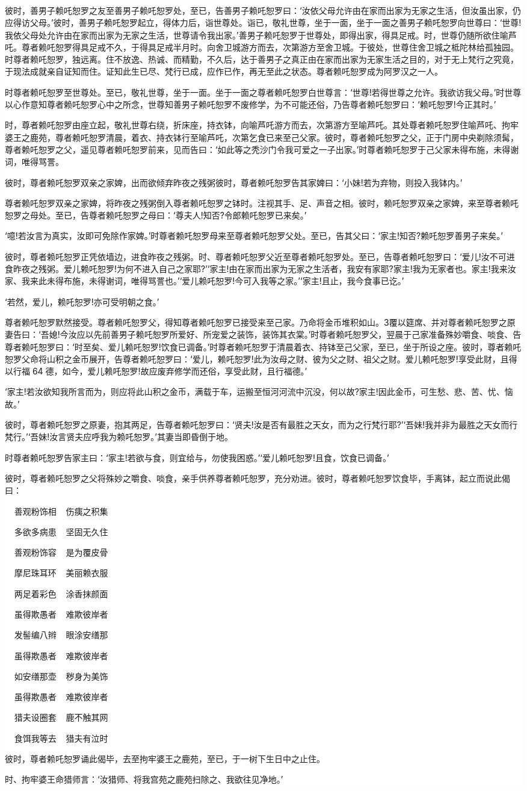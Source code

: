 彼时，善男子赖吒恕罗之友至善男子赖吒恕罗处，至已，告善男子赖吒恕罗曰：‘汝依父母允许由在家而出家为无家之生活，但汝虽出家，仍应得访父母。’彼时，善男子赖吒恕罗起立，得体力后，诣世尊处。诣已，敬礼世尊，坐于一面，坐于一面之善男子赖吒恕罗向世尊曰：‘世尊!我依父母处允许由在家而出家为无家之生活，世尊请令我出家。’善男子赖吒恕罗于世尊处，即得出家，得具足戒。时，世尊仍随所欲住喻芦吒。尊者赖吒恕罗得具足戒不久，于得具足戒半月时。向舍卫城游方而去，次第游方至舍卫城。于彼处，世尊住舍卫城之柢陀林给孤独园。时尊者赖吒恕罗，独远离。住不放逸、热诚、而精勤，不久后，达于善男子之真正由在家而出家为无家生活之目的，对于无上梵行之究竟，于现法成就亲自证知而住。证知此生已尽、梵行已成，应作已作，再无至此之状态。尊者赖吒恕罗成为阿罗汉之一人。

时尊者赖吒恕罗至世尊处。至已，敬礼世尊，坐于一面。坐于一面之尊者赖吒恕罗白世尊言：‘世尊!若得世尊之允许。我欲访我父母。’时世尊以心作意知尊者赖吒恕罗心中之所念，世尊知善男子赖吒恕罗不废修学，为不可能还俗，乃告尊者赖吒恕罗曰：‘赖吒恕罗!今正其时。’

时，尊者赖吒恕罗由座立起，敬礼世尊右绕，折床座，持衣钵，向喻芦吒游方而去，次第游方至喻芦吒。其处尊者赖吒恕罗住喻芦吒、拘牢婆王之鹿苑，尊者赖吒恕罗清晨，着衣、持衣钵行至喻芦吒，次第乞食已来至己父家。彼时，尊者赖吒恕罗之父，正于门房中央剃除须髯，尊者赖吒恕罗之父，遥见尊者赖吒恕罗前来，见而告曰：‘如此等之秃沙门令我可爱之一子出家。’时尊者赖吒恕罗于己父家未得布施，未得谢词，唯得骂詈。

彼时，尊者赖吒恕罗双亲之家婢，出而欲倾弃昨夜之残粥彼时，尊者赖吒恕罗告其家婢曰：‘小妹!若为弃物，则投入我钵内。’

尊者赖吒恕罗双亲之家婢，将昨夜之残粥倒入尊者赖吒恕罗之钵时。注视其手、足、声音之相。彼时，赖吒恕罗双亲之家婢，来至尊者赖吒恕罗之母处。至已，告尊者赖吒恕罗之母曰：‘尊夫人!知否?令郎赖吒恕罗已来矣。’

‘噫!若汝言为真实，汝即可免除作家婢。’时尊者赖吒恕罗母来至尊者赖吒恕罗父处。至已，告其父曰：‘家主!知否?赖吒恕罗善男子来矣。’

彼时，尊者赖吒恕罗正凭依墙边，进食昨夜之残粥。时、尊者赖吒恕罗父近至尊者赖吒恕罗处。至已，告尊者赖吒恕罗曰：‘爱儿!汝不可进食昨夜之残粥。爱儿赖吒恕罗!为何不进入自己之家耶?’‘家主!由在家而出家为无家之生活者，我安有家耶?家主!我为无家者也。家主!我来汝家、我来此未得布施，未得谢词，唯得骂詈也。’‘爱儿赖吒恕罗!今可入我等之家。’‘家主!且止，我今食事已讫。’

‘若然，爱儿，赖吒恕罗!亦可受明朝之食。’

尊者赖吒恕罗默然接受。尊者赖吒恕罗父，得知尊者赖吒恕罗已接受来至己家。乃命将金币堆积如山。3覆以筵席、并对尊者赖吒恕罗之原妻告曰：‘吾媳!今汝应以先前善男子赖吒恕罗所爱好、所宠爱之装饰，装饰其衣棠。’时尊者赖吒恕罗父，翌晨于己家准备殊妙嚼食、啖食、告尊者赖吒恕罗曰：‘时至矣、爱儿赖吒恕罗!饮食已调备。’时尊者赖吒恕罗于清晨着衣、持钵至己父家，至已，坐于所设之座。彼时，尊者赖吒恕罗父命将山积之金币展开，告尊者赖吒恕罗曰：‘爱儿，赖吒恕罗!此为汝母之财、彼为父之财、祖父之财。爱儿赖吒恕罗!享受此财，且得以行福 64 德，如今，爱儿赖吒恕罗!故应废弃修学而还俗，享受此财，且行福德。’

‘家主!若汝欲知我所言而为，则应将此山积之金币，满载于车，运搬至恒河河流中沉没，何以故?家主!因此金币，可生愁、悲、苦、忧、恼故。’

彼时，尊者赖吒恕罗之原妻，抱其两足，告尊者赖吒恕罗曰：‘贤夫!汝是否有最胜之天女，而为之行梵行耶?’‘吾妹!我并非为最胜之天女而行梵行。’‘吾妹!汝言贤夫应呼我为赖吒恕罗。’其妻当即昏倒于地。

时尊者赖吒恕罗告家主曰：‘家主!若欲与食，则宜给与，勿使我困惑。’‘爱儿赖吒恕罗!且食，饮食已调备。’

彼时，尊者赖吒恕罗之父将殊妙之嚼食、啖食，亲手供养尊者赖吒恕罗，充分劝进。彼时，尊者赖吒恕罗饮食毕，手离钵，起立而说此偈曰：

&nbsp;&nbsp;&nbsp;&nbsp;善观粉饰相&nbsp;&nbsp;&nbsp;&nbsp;伤痍之积集

&nbsp;&nbsp;&nbsp;&nbsp;多欲多病患&nbsp;&nbsp;&nbsp;&nbsp;坚固无久住

&nbsp;&nbsp;&nbsp;&nbsp;善观粉饰容&nbsp;&nbsp;&nbsp;&nbsp;是为覆皮骨

&nbsp;&nbsp;&nbsp;&nbsp;摩尼珠耳环&nbsp;&nbsp;&nbsp;&nbsp;美丽赖衣服

&nbsp;&nbsp;&nbsp;&nbsp;两足着彩色&nbsp;&nbsp;&nbsp;&nbsp;涂香抹颜面

&nbsp;&nbsp;&nbsp;&nbsp;虽得欺愚者&nbsp;&nbsp;&nbsp;&nbsp;难欺彼岸者

&nbsp;&nbsp;&nbsp;&nbsp;发髻编八辫&nbsp;&nbsp;&nbsp;&nbsp;眼涂安缮那

&nbsp;&nbsp;&nbsp;&nbsp;虽得欺愚者&nbsp;&nbsp;&nbsp;&nbsp;难欺彼岸者

&nbsp;&nbsp;&nbsp;&nbsp;如安缮那壶&nbsp;&nbsp;&nbsp;&nbsp;秽身为美饰

&nbsp;&nbsp;&nbsp;&nbsp;虽得欺愚者&nbsp;&nbsp;&nbsp;&nbsp;难欺彼岸者

&nbsp;&nbsp;&nbsp;&nbsp;猎夫设圈套&nbsp;&nbsp;&nbsp;&nbsp;鹿不触其网

&nbsp;&nbsp;&nbsp;&nbsp;食饵我等去&nbsp;&nbsp;&nbsp;&nbsp;猎夫有泣时&nbsp;&nbsp;&nbsp;&nbsp;

彼时，尊者赖吒恕罗诵此偈毕，去至拘牢婆王之鹿苑，至已，于一树下生日中之止住。

时、拘牢婆王命猎师言：‘汝猎师、将我宫苑之鹿苑扫除之、我欲往见净地。’
